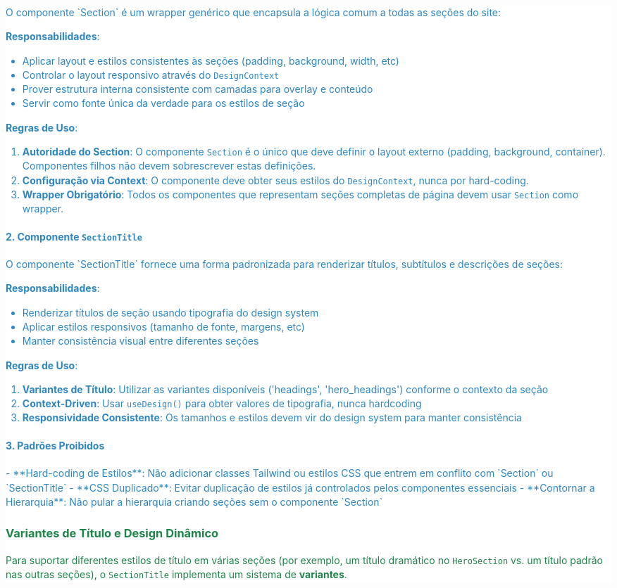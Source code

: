 <span style="color:#2E86C1">
O componente `Section` é um wrapper genérico que encapsula a lógica comum a todas as seções do site:

**Responsabilidades**:
- Aplicar layout e estilos consistentes às seções (padding, background, width, etc)
- Controlar o layout responsivo através do `DesignContext`
- Prover estrutura interna consistente com camadas para overlay e conteúdo
- Servir como fonte única da verdade para os estilos de seção

**Regras de Uso**:
1. **Autoridade do Section**: O componente `Section` é o único que deve definir o layout externo (padding, background, container). Componentes filhos não devem sobrescrever estas definições.
2. **Configuração via Context**: O componente deve obter seus estilos do `DesignContext`, nunca por hard-coding.
3. **Wrapper Obrigatório**: Todos os componentes que representam seções completas de página devem usar `Section` como wrapper.
</span>

#### <span style="color:#2E86C1">**2. Componente `SectionTitle`**</span>

<span style="color:#2E86C1">
O componente `SectionTitle` fornece uma forma padronizada para renderizar títulos, subtítulos e descrições de seções:

**Responsabilidades**:
- Renderizar títulos de seção usando tipografia do design system
- Aplicar estilos responsivos (tamanho de fonte, margens, etc)
- Manter consistência visual entre diferentes seções

**Regras de Uso**:
1. **Variantes de Título**: Utilizar as variantes disponíveis ('headings', 'hero_headings') conforme o contexto da seção
2. **Context-Driven**: Usar `useDesign()` para obter valores de tipografia, nunca hardcoding
3. **Responsividade Consistente**: Os tamanhos e estilos devem vir do design system para manter consistência
</span>

#### <span style="color:#2E86C1">**3. Padrões Proibidos**</span>

<span style="color:#2E86C1">
- **Hard-coding de Estilos**: Não adicionar classes Tailwind ou estilos CSS que entrem em conflito com `Section` ou `SectionTitle`
- **CSS Duplicado**: Evitar duplicação de estilos já controlados pelos componentes essenciais
- **Contornar a Hierarquia**: Não pular a hierarquia criando seções sem o componente `Section`
</span>

<span style="color:#1E8449">

### Variantes de Título e Design Dinâmico

Para suportar diferentes estilos de título em várias seções (por exemplo, um título dramático no `HeroSection` vs. um título padrão nas outras seções), o `SectionTitle` implementa um sistema de **variantes**.

